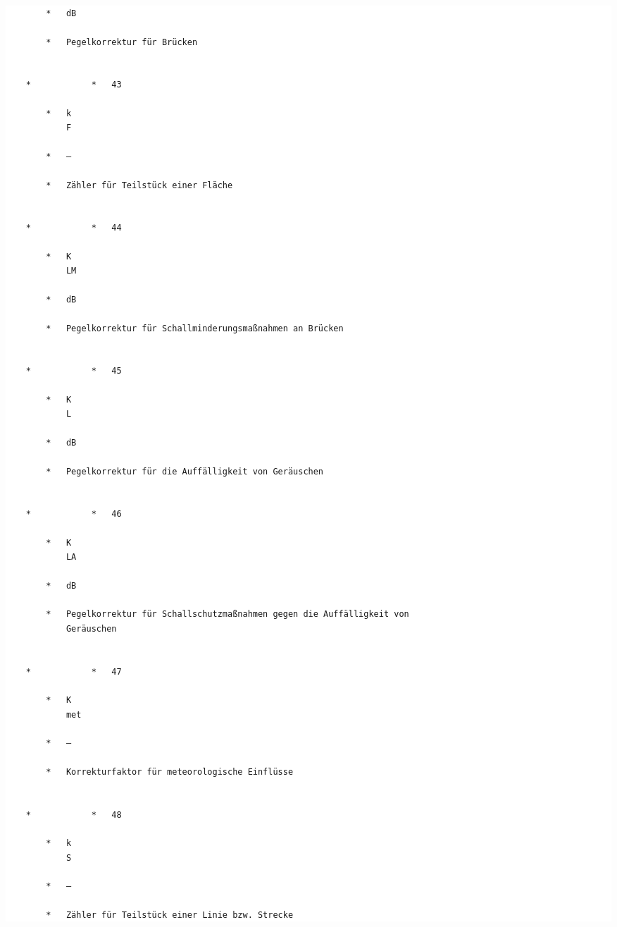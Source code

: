             *   dB

            *   Pegelkorrektur für Brücken


        *            *   43

            *   k
                F

            *   –

            *   Zähler für Teilstück einer Fläche


        *            *   44

            *   K
                LM

            *   dB

            *   Pegelkorrektur für Schallminderungsmaßnahmen an Brücken


        *            *   45

            *   K
                L

            *   dB

            *   Pegelkorrektur für die Auffälligkeit von Geräuschen


        *            *   46

            *   K
                LA

            *   dB

            *   Pegelkorrektur für Schallschutzmaßnahmen gegen die Auffälligkeit von
                Geräuschen


        *            *   47

            *   K
                met

            *   –

            *   Korrekturfaktor für meteorologische Einflüsse


        *            *   48

            *   k
                S

            *   –

            *   Zähler für Teilstück einer Linie bzw. Strecke
